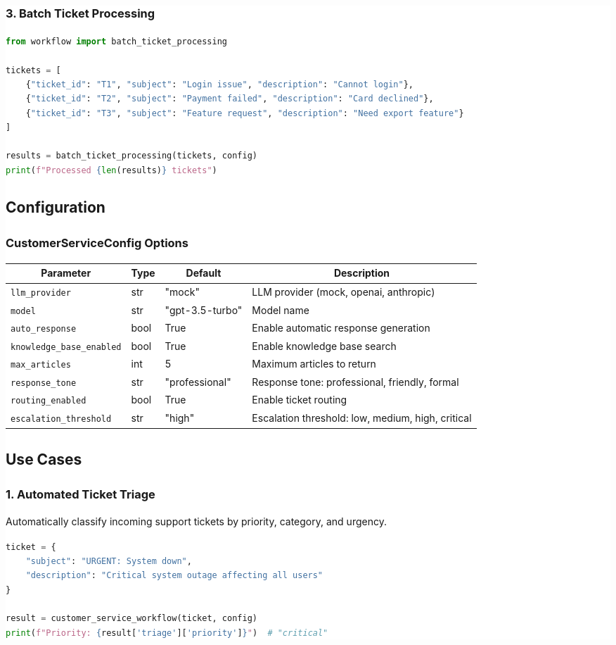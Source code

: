 ### 3. Batch Ticket Processing

```python
from workflow import batch_ticket_processing

tickets = [
    {"ticket_id": "T1", "subject": "Login issue", "description": "Cannot login"},
    {"ticket_id": "T2", "subject": "Payment failed", "description": "Card declined"},
    {"ticket_id": "T3", "subject": "Feature request", "description": "Need export feature"}
]

results = batch_ticket_processing(tickets, config)
print(f"Processed {len(results)} tickets")
```

## Configuration

### CustomerServiceConfig Options

| Parameter | Type | Default | Description |
|-----------|------|---------|-------------|
| `llm_provider` | str | "mock" | LLM provider (mock, openai, anthropic) |
| `model` | str | "gpt-3.5-turbo" | Model name |
| `auto_response` | bool | True | Enable automatic response generation |
| `knowledge_base_enabled` | bool | True | Enable knowledge base search |
| `max_articles` | int | 5 | Maximum articles to return |
| `response_tone` | str | "professional" | Response tone: professional, friendly, formal |
| `routing_enabled` | bool | True | Enable ticket routing |
| `escalation_threshold` | str | "high" | Escalation threshold: low, medium, high, critical |

## Use Cases

### 1. Automated Ticket Triage

Automatically classify incoming support tickets by priority, category, and urgency.

```python
ticket = {
    "subject": "URGENT: System down",
    "description": "Critical system outage affecting all users"
}

result = customer_service_workflow(ticket, config)
print(f"Priority: {result['triage']['priority']}")  # "critical"
```
